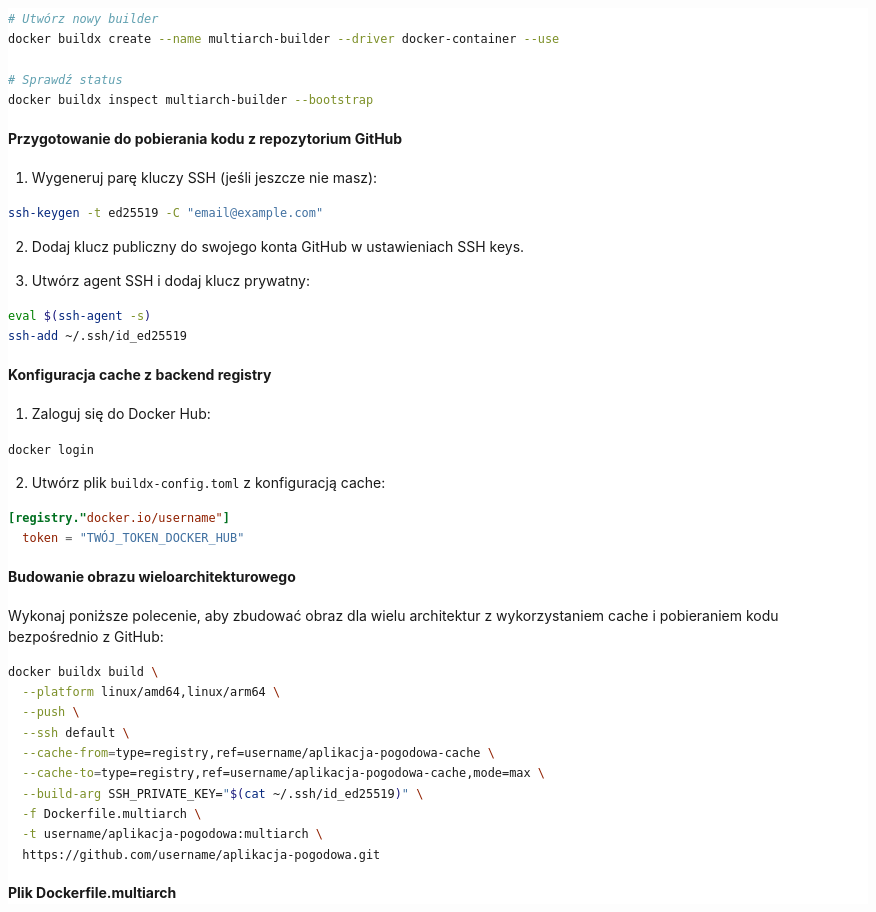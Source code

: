 ```bash
# Utwórz nowy builder
docker buildx create --name multiarch-builder --driver docker-container --use

# Sprawdź status
docker buildx inspect multiarch-builder --bootstrap
```

#### Przygotowanie do pobierania kodu z repozytorium GitHub

1. Wygeneruj parę kluczy SSH (jeśli jeszcze nie masz):

```bash
ssh-keygen -t ed25519 -C "email@example.com"
```

2. Dodaj klucz publiczny do swojego konta GitHub w ustawieniach SSH keys.

3. Utwórz agent SSH i dodaj klucz prywatny:

```bash
eval $(ssh-agent -s)
ssh-add ~/.ssh/id_ed25519
```

#### Konfiguracja cache z backend registry

1. Zaloguj się do Docker Hub:

```bash
docker login
```

2. Utwórz plik `buildx-config.toml` z konfiguracją cache:

```toml
[registry."docker.io/username"]
  token = "TWÓJ_TOKEN_DOCKER_HUB"
```

#### Budowanie obrazu wieloarchitekturowego

Wykonaj poniższe polecenie, aby zbudować obraz dla wielu architektur z wykorzystaniem cache i pobieraniem kodu bezpośrednio z GitHub:

```bash
docker buildx build \
  --platform linux/amd64,linux/arm64 \
  --push \
  --ssh default \
  --cache-from=type=registry,ref=username/aplikacja-pogodowa-cache \
  --cache-to=type=registry,ref=username/aplikacja-pogodowa-cache,mode=max \
  --build-arg SSH_PRIVATE_KEY="$(cat ~/.ssh/id_ed25519)" \
  -f Dockerfile.multiarch \
  -t username/aplikacja-pogodowa:multiarch \
  https://github.com/username/aplikacja-pogodowa.git
```

#### Plik Dockerfile.multiarch
